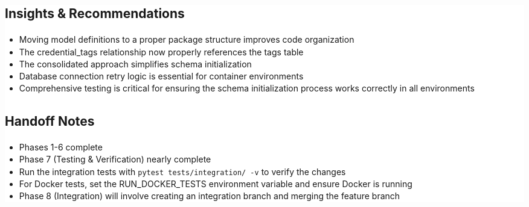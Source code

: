 ## Insights & Recommendations
- Moving model definitions to a proper package structure improves code organization
- The credential_tags relationship now properly references the tags table
- The consolidated approach simplifies schema initialization
- Database connection retry logic is essential for container environments
- Comprehensive testing is critical for ensuring the schema initialization process works correctly in all environments

## Handoff Notes
- Phases 1-6 complete
- Phase 7 (Testing & Verification) nearly complete
- Run the integration tests with `pytest tests/integration/ -v` to verify the changes
- For Docker tests, set the RUN_DOCKER_TESTS environment variable and ensure Docker is running
- Phase 8 (Integration) will involve creating an integration branch and merging the feature branch 